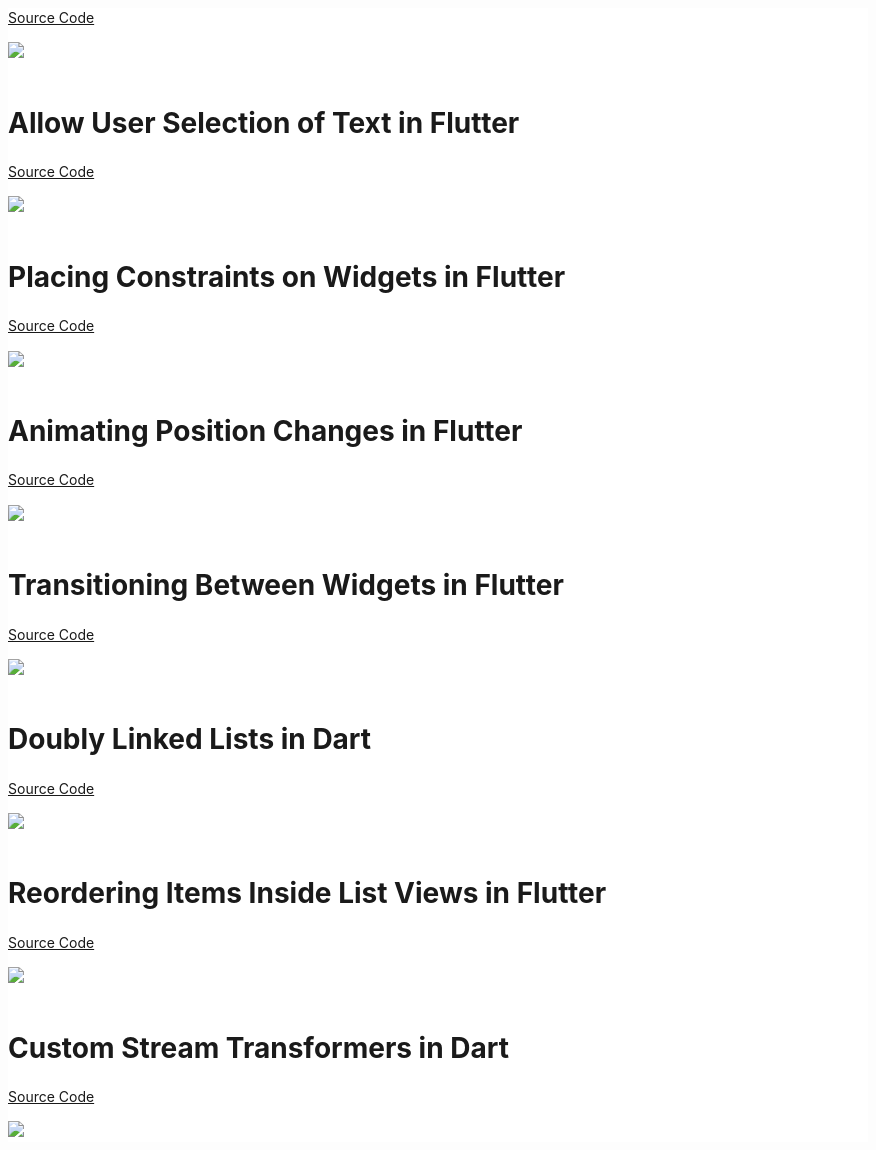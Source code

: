 [Source Code](source/recursive-dot-notation-on-maps-in-dart.dart)

![](images/recursive-dot-notation-on-maps-in-dart.jpg)

# Allow User Selection of Text in Flutter

[Source Code](source/allow-user-selection-of-text-in-flutter.dart)

![](images/allow-user-selection-of-text-in-flutter.jpg)

# Placing Constraints on Widgets in Flutter

[Source Code](source/placing-constraints-on-widgets-in-flutter.dart)

![](images/placing-constraints-on-widgets-in-flutter.jpg)

# Animating Position Changes in Flutter

[Source Code](source/animating-position-changes-in-flutter.dart)

![](images/animating-position-changes-in-flutter.jpg)

# Transitioning Between Widgets in Flutter

[Source Code](source/transitioning-between-widgets-in-flutter.dart)

![](images/transitioning-between-widgets-in-flutter.jpg)

# Doubly Linked Lists in Dart

[Source Code](source/doubly-linked-lists-in-dart.dart)

![](images/doubly-linked-lists-in-dart.jpg)

# Reordering Items Inside List Views in Flutter

[Source Code](source/reordering-items-inside-list-views-in-flutter.dart)

![](images/reordering-items-inside-list-views-in-flutter.jpg)

# Custom Stream Transformers in Dart

[Source Code](source/custom-stream-transformers-in-dart.dart)

![](images/custom-stream-transformers-in-dart.jpg)
